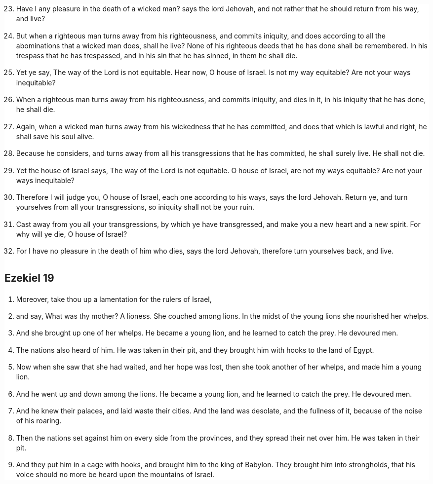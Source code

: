 23. Have I any pleasure in the death of a wicked man? says the lord Jehovah, and not rather that he should return from his way, and live?

24. But when a righteous man turns away from his righteousness, and commits iniquity, and does according to all the abominations that a wicked man does, shall he live? None of his righteous deeds that he has done shall be remembered. In his trespass that he has trespassed, and in his sin that he has sinned, in them he shall die.

25. Yet ye say, The way of the Lord is not equitable. Hear now, O house of Israel. Is not my way equitable? Are not your ways inequitable?

26. When a righteous man turns away from his righteousness, and commits iniquity, and dies in it, in his iniquity that he has done, he shall die.

27. Again, when a wicked man turns away from his wickedness that he has committed, and does that which is lawful and right, he shall save his soul alive.

28. Because he considers, and turns away from all his transgressions that he has committed, he shall surely live. He shall not die.

29. Yet the house of Israel says, The way of the Lord is not equitable. O house of Israel, are not my ways equitable? Are not your ways inequitable?

30. Therefore I will judge you, O house of Israel, each one according to his ways, says the lord Jehovah. Return ye, and turn yourselves from all your transgressions, so iniquity shall not be your ruin.

31. Cast away from you all your transgressions, by which ye have transgressed, and make you a new heart and a new spirit. For why will ye die, O house of Israel?

32. For I have no pleasure in the death of him who dies, says the lord Jehovah, therefore turn yourselves back, and live.

## Ezekiel 19

1. Moreover, take thou up a lamentation for the rulers of Israel,

2. and say, What was thy mother? A lioness. She couched among lions. In the midst of the young lions she nourished her whelps.

3. And she brought up one of her whelps. He became a young lion, and he learned to catch the prey. He devoured men.

4. The nations also heard of him. He was taken in their pit, and they brought him with hooks to the land of Egypt.

5. Now when she saw that she had waited, and her hope was lost, then she took another of her whelps, and made him a young lion.

6. And he went up and down among the lions. He became a young lion, and he learned to catch the prey. He devoured men.

7. And he knew their palaces, and laid waste their cities. And the land was desolate, and the fullness of it, because of the noise of his roaring.

8. Then the nations set against him on every side from the provinces, and they spread their net over him. He was taken in their pit.

9. And they put him in a cage with hooks, and brought him to the king of Babylon. They brought him into strongholds, that his voice should no more be heard upon the mountains of Israel.
